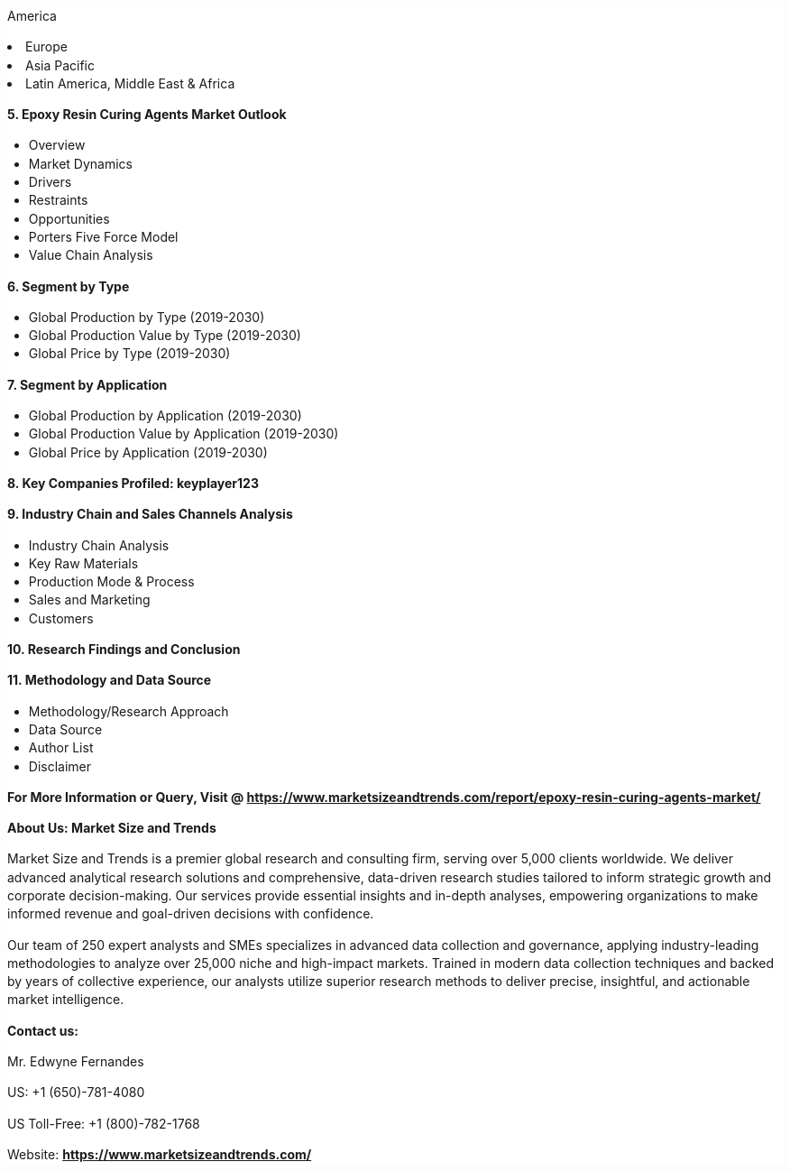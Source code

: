 America</li><li>Europe</li><li>Asia Pacific</li><li>Latin America, Middle East &amp; Africa</li></ul><p><strong>5. Epoxy Resin Curing Agents Market Outlook</strong></p><ul><li>Overview</li><li>Market Dynamics</li><li>Drivers</li><li>Restraints</li><li>Opportunities</li><li>Porters Five Force Model</li><li>Value Chain Analysis&nbsp;</li></ul><p><strong>6. Segment by Type</strong></p><ul><li>Global Production by Type (2019-2030)</li><li>Global Production Value by Type (2019-2030)</li><li>Global Price by Type (2019-2030)</li></ul><p><strong>7. Segment by Application</strong></p><ul><li>Global Production by Application (2019-2030)</li><li>Global Production Value by Application (2019-2030)</li><li>Global Price by Application (2019-2030)</li></ul><p><strong>8. Key Companies Profiled: keyplayer123</strong></p><p><strong>9. Industry Chain and Sales Channels Analysis</strong></p><ul><li>Industry Chain Analysis</li><li>Key Raw Materials</li><li>Production Mode &amp; Process</li><li>Sales and Marketing</li><li>Customers</li></ul><p><strong>10. Research Findings and Conclusion</strong></p><p><strong>11. Methodology and Data Source</strong></p><ul><li>Methodology/Research Approach</li><li>Data Source</li><li>Author List</li><li>Disclaimer</li></ul></p><p><strong>For More Information or Query, Visit @ <a href="https://www.marketsizeandtrends.com/report/epoxy-resin-curing-agents-market/">https://www.marketsizeandtrends.com/report/epoxy-resin-curing-agents-market/</a></strong></p><p><strong>About Us: Market Size and Trends</strong></p><p>Market Size and Trends is a premier global research and consulting firm, serving over 5,000 clients worldwide. We deliver advanced analytical research solutions and comprehensive, data-driven research studies tailored to inform strategic growth and corporate decision-making. Our services provide essential insights and in-depth analyses, empowering organizations to make informed revenue and goal-driven decisions with confidence.</p><p>Our team of 250 expert analysts and SMEs specializes in advanced data collection and governance, applying industry-leading methodologies to analyze over 25,000 niche and high-impact markets. Trained in modern data collection techniques and backed by years of collective experience, our analysts utilize superior research methods to deliver precise, insightful, and actionable market intelligence.</p><p><strong>Contact us:</strong></p><p>Mr. Edwyne Fernandes</p><p>US: +1 (650)-781-4080</p><p>US Toll-Free: +1 (800)-782-1768</p><p>Website: <strong><a href="https://www.marketsizeandtrends.com/">https://www.marketsizeandtrends.com/</a></strong></p>
